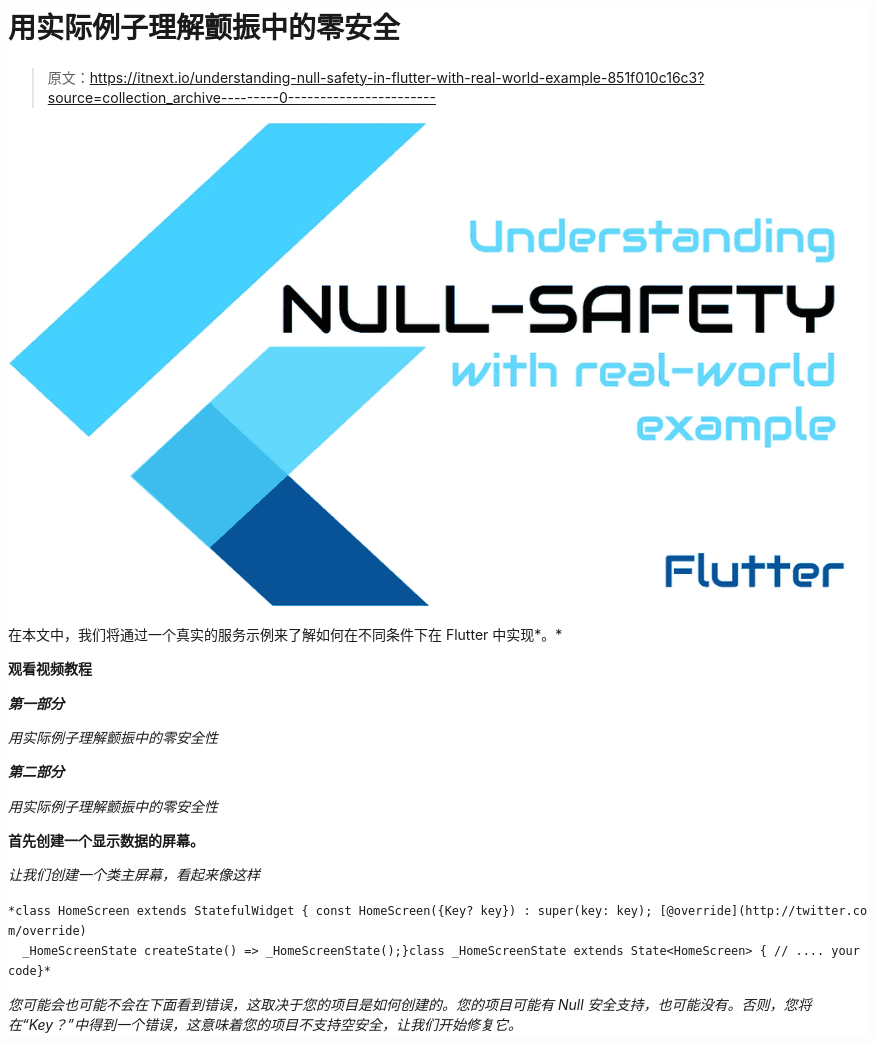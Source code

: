 # 用实际例子理解颤振中的零安全

> 原文：<https://itnext.io/understanding-null-safety-in-flutter-with-real-world-example-851f010c16c3?source=collection_archive---------0----------------------->

![](img/5730988be4a45e1fff75c3230676dfc0.png)

在本文中，我们将通过一个真实的服务示例来了解如何在不同条件下在 Flutter 中实现*。*

****观看视频教程****

***第一部分***

*用实际例子理解颤振中的零安全性*

***第二部分***

*用实际例子理解颤振中的零安全性*

**首先创建一个显示数据的屏幕。**

*让我们创建一个类主屏幕，看起来像这样*

```
*class HomeScreen extends StatefulWidget { const HomeScreen({Key? key}) : super(key: key); [@override](http://twitter.com/override)
  _HomeScreenState createState() => _HomeScreenState();}class _HomeScreenState extends State<HomeScreen> { // .... your code}*
```

*您可能会也可能不会在下面看到错误，这取决于您的项目是如何创建的。您的项目可能有 Null 安全支持，也可能没有。否则，您将在“Key？”中得到一个错误，这意味着您的项目不支持空安全，让我们开始修复它。*

